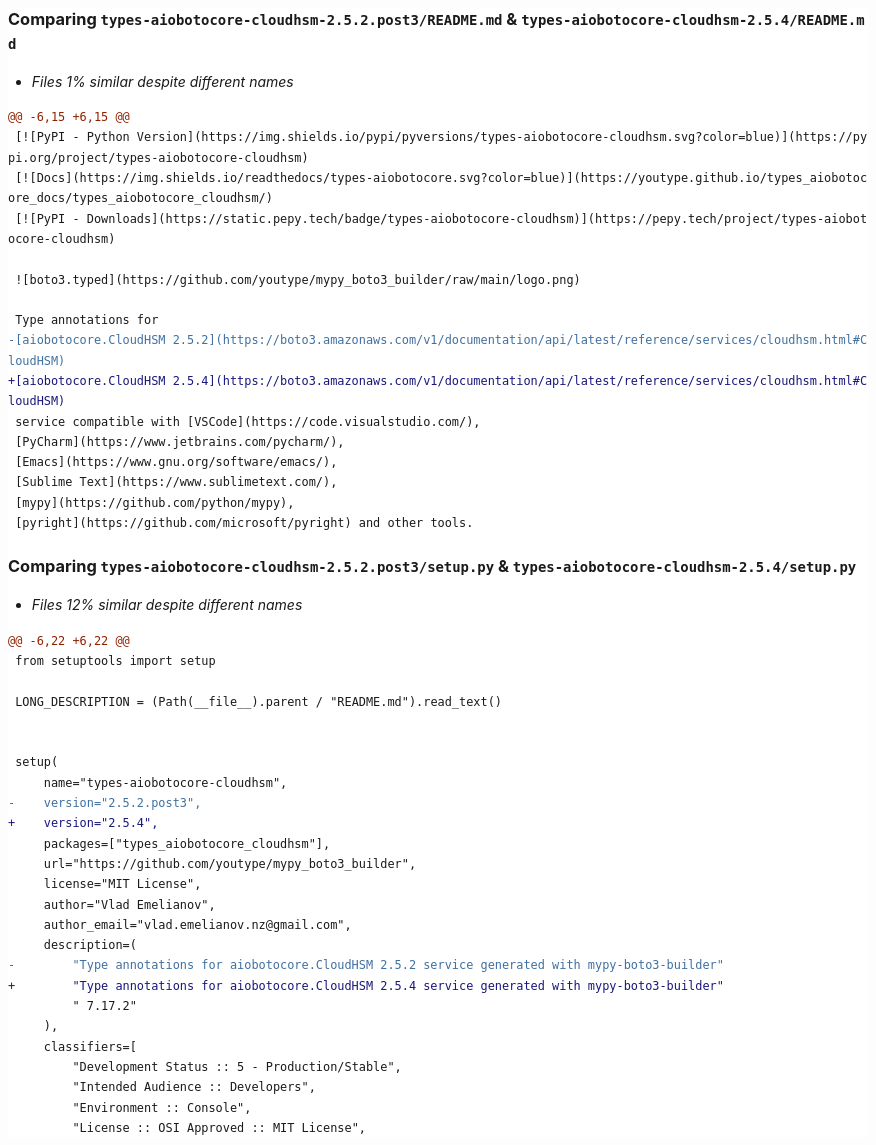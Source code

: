 ### Comparing `types-aiobotocore-cloudhsm-2.5.2.post3/README.md` & `types-aiobotocore-cloudhsm-2.5.4/README.md`

 * *Files 1% similar despite different names*

```diff
@@ -6,15 +6,15 @@
 [![PyPI - Python Version](https://img.shields.io/pypi/pyversions/types-aiobotocore-cloudhsm.svg?color=blue)](https://pypi.org/project/types-aiobotocore-cloudhsm)
 [![Docs](https://img.shields.io/readthedocs/types-aiobotocore.svg?color=blue)](https://youtype.github.io/types_aiobotocore_docs/types_aiobotocore_cloudhsm/)
 [![PyPI - Downloads](https://static.pepy.tech/badge/types-aiobotocore-cloudhsm)](https://pepy.tech/project/types-aiobotocore-cloudhsm)
 
 ![boto3.typed](https://github.com/youtype/mypy_boto3_builder/raw/main/logo.png)
 
 Type annotations for
-[aiobotocore.CloudHSM 2.5.2](https://boto3.amazonaws.com/v1/documentation/api/latest/reference/services/cloudhsm.html#CloudHSM)
+[aiobotocore.CloudHSM 2.5.4](https://boto3.amazonaws.com/v1/documentation/api/latest/reference/services/cloudhsm.html#CloudHSM)
 service compatible with [VSCode](https://code.visualstudio.com/),
 [PyCharm](https://www.jetbrains.com/pycharm/),
 [Emacs](https://www.gnu.org/software/emacs/),
 [Sublime Text](https://www.sublimetext.com/),
 [mypy](https://github.com/python/mypy),
 [pyright](https://github.com/microsoft/pyright) and other tools.
```

### Comparing `types-aiobotocore-cloudhsm-2.5.2.post3/setup.py` & `types-aiobotocore-cloudhsm-2.5.4/setup.py`

 * *Files 12% similar despite different names*

```diff
@@ -6,22 +6,22 @@
 from setuptools import setup
 
 LONG_DESCRIPTION = (Path(__file__).parent / "README.md").read_text()
 
 
 setup(
     name="types-aiobotocore-cloudhsm",
-    version="2.5.2.post3",
+    version="2.5.4",
     packages=["types_aiobotocore_cloudhsm"],
     url="https://github.com/youtype/mypy_boto3_builder",
     license="MIT License",
     author="Vlad Emelianov",
     author_email="vlad.emelianov.nz@gmail.com",
     description=(
-        "Type annotations for aiobotocore.CloudHSM 2.5.2 service generated with mypy-boto3-builder"
+        "Type annotations for aiobotocore.CloudHSM 2.5.4 service generated with mypy-boto3-builder"
         " 7.17.2"
     ),
     classifiers=[
         "Development Status :: 5 - Production/Stable",
         "Intended Audience :: Developers",
         "Environment :: Console",
         "License :: OSI Approved :: MIT License",
```
